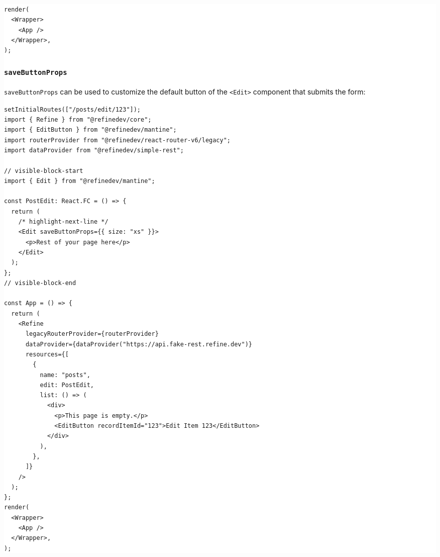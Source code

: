 ```tsx live url=http://localhost:3000/posts/edit/123 previewHeight=280px
render(
  <Wrapper>
    <App />
  </Wrapper>,
);
```

### `saveButtonProps`

`saveButtonProps` can be used to customize the default button of the `<Edit>` component that submits the form:

```tsx live url=http://localhost:3000/posts/edit/123 previewHeight=280px
setInitialRoutes(["/posts/edit/123"]);
import { Refine } from "@refinedev/core";
import { EditButton } from "@refinedev/mantine";
import routerProvider from "@refinedev/react-router-v6/legacy";
import dataProvider from "@refinedev/simple-rest";

// visible-block-start
import { Edit } from "@refinedev/mantine";

const PostEdit: React.FC = () => {
  return (
    /* highlight-next-line */
    <Edit saveButtonProps={{ size: "xs" }}>
      <p>Rest of your page here</p>
    </Edit>
  );
};
// visible-block-end

const App = () => {
  return (
    <Refine
      legacyRouterProvider={routerProvider}
      dataProvider={dataProvider("https://api.fake-rest.refine.dev")}
      resources={[
        {
          name: "posts",
          edit: PostEdit,
          list: () => (
            <div>
              <p>This page is empty.</p>
              <EditButton recordItemId="123">Edit Item 123</EditButton>
            </div>
          ),
        },
      ]}
    />
  );
};
render(
  <Wrapper>
    <App />
  </Wrapper>,
);
```


[list-button]: /docs/api-reference/mantine/components/buttons/list-button/
[refresh-button]: /docs/api-reference/mantine/components/buttons/refresh-button/
[save-button]: /docs/api-reference/mantine/components/buttons/save-button/
[delete-button]: /docs/api-reference/mantine/components/buttons/delete-button/